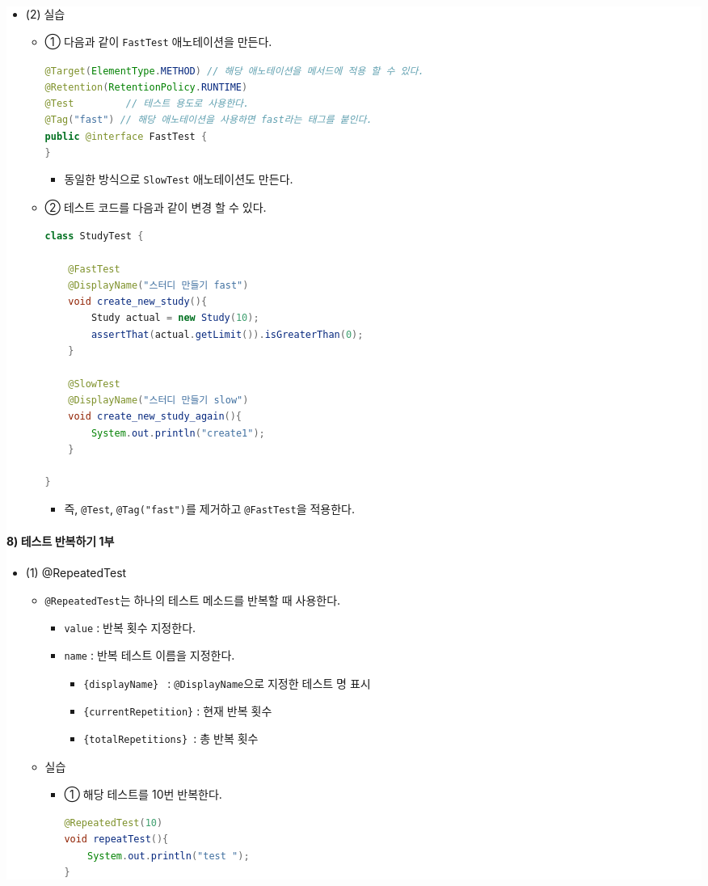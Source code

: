 * (2) 실습

    * ① 다음과 같이 `FastTest` 애노테이션을 만든다.

        ```java
        @Target(ElementType.METHOD) // 해당 애노테이션을 메서드에 적용 할 수 있다.
        @Retention(RetentionPolicy.RUNTIME)
        @Test         // 테스트 용도로 사용한다.
        @Tag("fast") // 해당 애노테이션을 사용하면 fast라는 태그를 붙인다.
        public @interface FastTest {
        }
        ```
      
        * 동일한 방식으로 `SlowTest` 애노테이션도 만든다.

    * ② 테스트 코드를 다음과 같이 변경 할 수 있다.
    
        ```java
        class StudyTest {
        
            @FastTest
            @DisplayName("스터디 만들기 fast")
            void create_new_study(){
                Study actual = new Study(10);
                assertThat(actual.getLimit()).isGreaterThan(0);
            }
        
            @SlowTest
            @DisplayName("스터디 만들기 slow")
            void create_new_study_again(){
                System.out.println("create1");
            }
        
        }
        ```
      
        * 즉, `@Test`, `@Tag("fast")`를 제거하고 `@FastTest`을 적용한다.
        
#### 8) 테스트 반복하기 1부

* (1) @RepeatedTest

    * `@RepeatedTest`는 하나의 테스트 메소드를 반복할 때 사용한다.

        * `value` : 반복 횟수 지정한다.
    
        * `name` : 반복 테스트 이름을 지정한다. 
        
            * `{displayName} ` :  `@DisplayName`으로 지정한 테스트 명 표시
            
            * `{currentRepetition}` : 현재 반복 횟수
            
            * `{totalRepetitions} `: 총 반복 횟수

    * 실습
    
        * ① 해당 테스트를 10번 반복한다.
    
            ```java
            @RepeatedTest(10)
            void repeatTest(){
                System.out.println("test ");
            }
            ```
